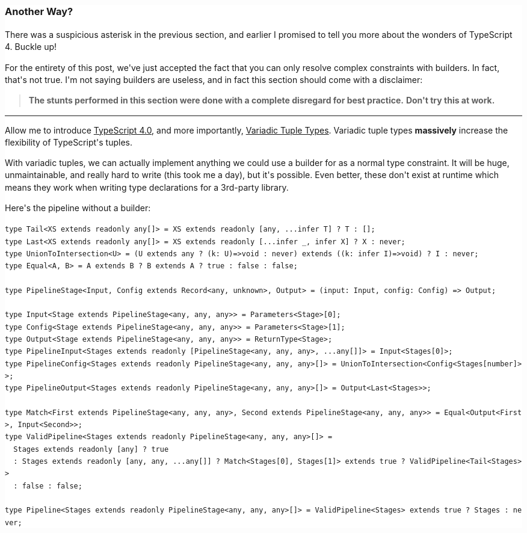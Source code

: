### Another Way?

There was a suspicious asterisk in the previous section, and earlier I promised to tell you more about the wonders of TypeScript 4.
Buckle up!

For the entirety of this post, we've just accepted the fact that you can only resolve complex constraints with builders.
In fact, that's not true.
I'm not saying builders are useless, and in fact this section should come with a disclaimer:

> **The stunts performed in this section were done with a complete disregard for best practice.**
> **Don't try this at work.**

---

Allow me to introduce [TypeScript 4.0](https://devblogs.microsoft.com/typescript/announcing-typescript-4-0/), and more importantly, [Variadic Tuple Types](https://github.com/microsoft/TypeScript/pull/39094).
Variadic tuple types **massively** increase the flexibility of TypeScript's tuples.

With variadic tuples, we can actually implement anything we could use a builder for as a normal type constraint.
It will be huge, unmaintainable, and really hard to write (this took me a day), but it's possible.
Even better, these don't exist at runtime which means they work when writing type declarations for a 3rd-party library.

Here's the pipeline without a builder:

    type Tail<XS extends readonly any[]> = XS extends readonly [any, ...infer T] ? T : [];
    type Last<XS extends readonly any[]> = XS extends readonly [...infer _, infer X] ? X : never;
    type UnionToIntersection<U> = (U extends any ? (k: U)=>void : never) extends ((k: infer I)=>void) ? I : never;
    type Equal<A, B> = A extends B ? B extends A ? true : false : false;
    
    type PipelineStage<Input, Config extends Record<any, unknown>, Output> = (input: Input, config: Config) => Output;
    
    type Input<Stage extends PipelineStage<any, any, any>> = Parameters<Stage>[0];
    type Config<Stage extends PipelineStage<any, any, any>> = Parameters<Stage>[1];
    type Output<Stage extends PipelineStage<any, any, any>> = ReturnType<Stage>;
    type PipelineInput<Stages extends readonly [PipelineStage<any, any, any>, ...any[]]> = Input<Stages[0]>;
    type PipelineConfig<Stages extends readonly PipelineStage<any, any, any>[]> = UnionToIntersection<Config<Stages[number]>>;
    type PipelineOutput<Stages extends readonly PipelineStage<any, any, any>[]> = Output<Last<Stages>>;
    
    type Match<First extends PipelineStage<any, any, any>, Second extends PipelineStage<any, any, any>> = Equal<Output<First>, Input<Second>>;
    type ValidPipeline<Stages extends readonly PipelineStage<any, any, any>[]> =
      Stages extends readonly [any] ? true
      : Stages extends readonly [any, any, ...any[]] ? Match<Stages[0], Stages[1]> extends true ? ValidPipeline<Tail<Stages>>
      : false : false;
    
    type Pipeline<Stages extends readonly PipelineStage<any, any, any>[]> = ValidPipeline<Stages> extends true ? Stages : never;
    